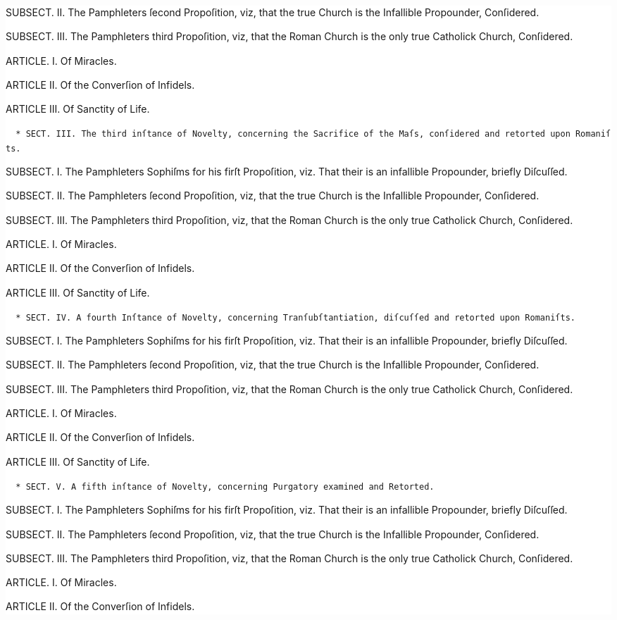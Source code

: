 SUBSECT. II. The Pamphleters ſecond Propoſition, viz, that the true Church is the Infallible Propounder, Conſidered.

SUBSECT. III. The Pamphleters third Propoſition, viz, that the Roman Church is the only true Catholick Church, Conſidered.

ARTICLE. I. Of Miracles.

ARTICLE II. Of the Converſion of Infidels.

ARTICLE III. Of Sanctity of Life.

      * SECT. III. The third inſtance of Novelty, concerning the Sacrifice of the Maſs, conſidered and retorted upon Romaniſts.

SUBSECT. I. The Pamphleters Sophiſms for his firſt Propoſition, viz. That their is an infallible Propounder, briefly Diſcuſſed.

SUBSECT. II. The Pamphleters ſecond Propoſition, viz, that the true Church is the Infallible Propounder, Conſidered.

SUBSECT. III. The Pamphleters third Propoſition, viz, that the Roman Church is the only true Catholick Church, Conſidered.

ARTICLE. I. Of Miracles.

ARTICLE II. Of the Converſion of Infidels.

ARTICLE III. Of Sanctity of Life.

      * SECT. IV. A fourth Inſtance of Novelty, concerning Tranſubſtantiation, diſcuſſed and retorted upon Romaniſts.

SUBSECT. I. The Pamphleters Sophiſms for his firſt Propoſition, viz. That their is an infallible Propounder, briefly Diſcuſſed.

SUBSECT. II. The Pamphleters ſecond Propoſition, viz, that the true Church is the Infallible Propounder, Conſidered.

SUBSECT. III. The Pamphleters third Propoſition, viz, that the Roman Church is the only true Catholick Church, Conſidered.

ARTICLE. I. Of Miracles.

ARTICLE II. Of the Converſion of Infidels.

ARTICLE III. Of Sanctity of Life.

      * SECT. V. A fifth inſtance of Novelty, concerning Purgatory examined and Retorted.

SUBSECT. I. The Pamphleters Sophiſms for his firſt Propoſition, viz. That their is an infallible Propounder, briefly Diſcuſſed.

SUBSECT. II. The Pamphleters ſecond Propoſition, viz, that the true Church is the Infallible Propounder, Conſidered.

SUBSECT. III. The Pamphleters third Propoſition, viz, that the Roman Church is the only true Catholick Church, Conſidered.

ARTICLE. I. Of Miracles.

ARTICLE II. Of the Converſion of Infidels.
